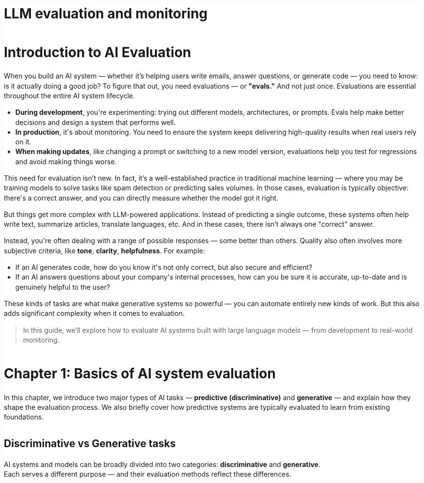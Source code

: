 # LLM evaluation and monitoring

# Introduction to AI Evaluation

When you build an AI system — whether it’s helping users write emails, answer questions, or generate code — you need to know: is it actually doing a good job? To figure that out, you need evaluations — or **"evals."** And not just once. Evaluations are essential throughout the entire AI system lifecycle.

- **During development**, you're experimenting: trying out different models, architectures, or prompts. Evals help make better decisions and design a system that performs well.  
- **In production**, it's about monitoring. You need to ensure the system keeps delivering high-quality results when real users rely on it.  
- **When making updates**, like changing a prompt or switching to a new model version, evaluations help you test for regressions and avoid making things worse.

This need for evaluation isn’t new. In fact, it’s a well-established practice in traditional machine learning — where you may be training models to solve tasks like spam detection or predicting sales volumes. In those cases, evaluation is typically objective: there's a correct answer, and you can directly measure whether the model got it right.

But things get more complex with LLM-powered applications. Instead of predicting a single outcome, these systems often help write text, summarize articles, translate languages, etc. And in these cases, there isn’t always one "correct" answer.  

Instead, you're often dealing with a range of possible responses — some better than others. Quality also often involves more subjective criteria, like **tone**, **clarity**, **helpfulness**. For example:

- If an AI generates code, how do you know it's not only correct, but also secure and efficient?  
- If an AI answers questions about your company's internal processes, how can you be sure it is accurate, up-to-date and is genuinely helpful to the user?

These kinds of tasks are what make generative systems so powerful — you can automate entirely new kinds of work. But this also adds significant complexity when it comes to evaluation.

> In this guide, we’ll explore how to evaluate AI systems built with large language models — from development to real-world monitoring.

# Chapter 1: Basics of AI system evaluation

In this chapter, we introduce two major types of AI tasks — **predictive (discriminative)** and **generative** — and explain how they shape the evaluation process. We also briefly cover how predictive systems are typically evaluated to learn from existing foundations.

## Discriminative vs Generative tasks 

AI systems and models can be broadly divided into two categories: **discriminative** and **generative**.  
Each serves a different purpose — and their evaluation methods reflect these differences.
